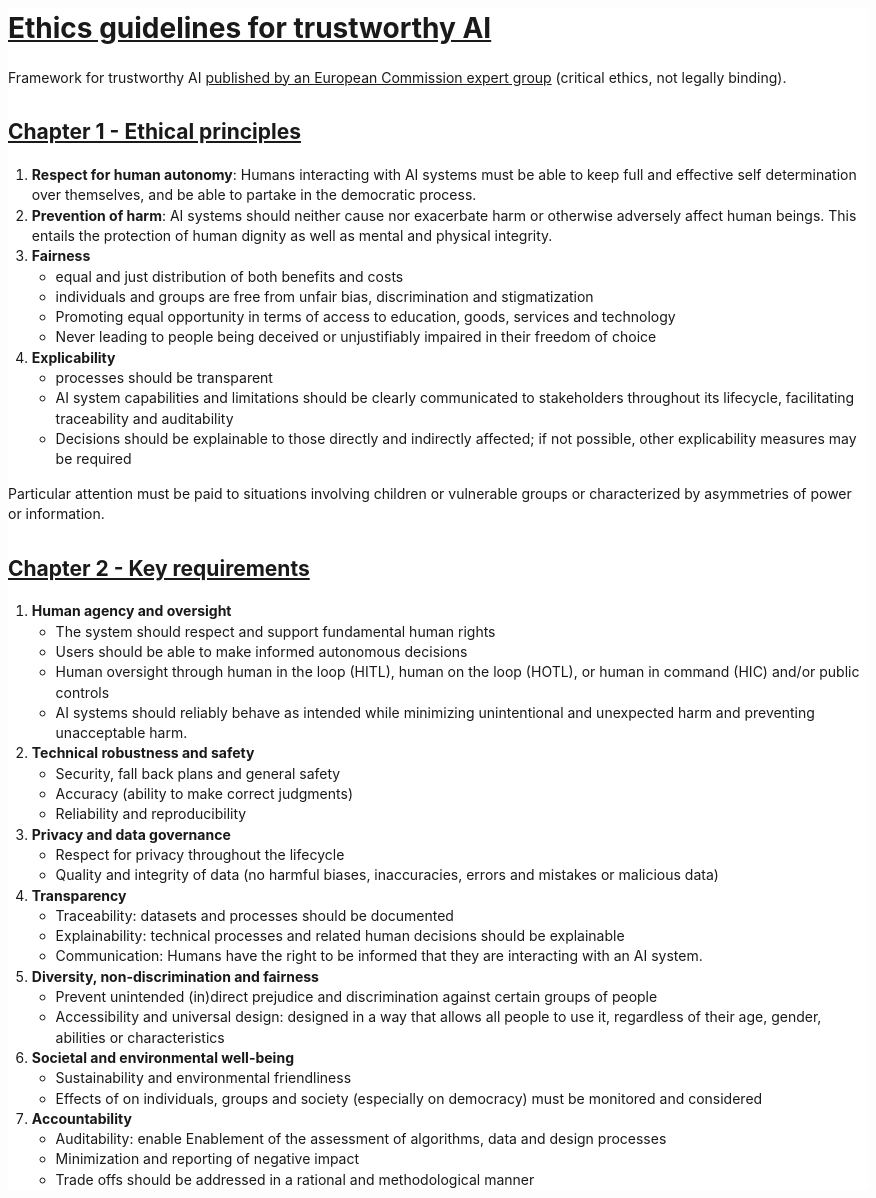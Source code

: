 
# <ins>Ethics guidelines for trustworthy AI</ins>

Framework for trustworthy AI [published by an European Commission expert group](https://digital-strategy.ec.europa.eu/en/library/ethics-guidelines-trustworthy-ai) (critical ethics, not legally binding).

## <ins>Chapter 1 - Ethical principles</ins>

1. **Respect for human autonomy**: Humans interacting with AI systems must be able to keep full and effective self determination over themselves, and be able to partake
in the democratic process.
2. **Prevention of harm**: AI systems should neither cause nor exacerbate harm or otherwise adversely affect human beings. This entails the protection of human dignity as well as mental and physical integrity.
3. **Fairness**
    * equal and just distribution of both benefits and costs
    * individuals and groups are free from unfair bias, discrimination and stigmatization
    * Promoting equal opportunity in terms of access to education, goods, services and technology
    * Never leading to people being deceived or unjustifiably impaired in their freedom of choice
4. **Explicability**
    * processes should be transparent
    * AI system capabilities and limitations should be clearly communicated to stakeholders throughout its lifecycle, facilitating traceability and auditability
    * Decisions should be explainable to those directly and indirectly affected; if not possible, other explicability measures may be required

Particular attention must be paid to situations involving children or vulnerable groups or characterized by asymmetries of power or information.

## <ins>Chapter 2 - Key requirements</ins>

1. **Human agency and oversight**
    * The system should respect and support fundamental human rights
    * Users should be able to make informed autonomous decisions
    * Human oversight through human in the loop (HITL), human on the loop (HOTL), or human in command (HIC) and/or public controls
    * AI systems should reliably behave as intended while minimizing unintentional and unexpected harm and preventing unacceptable harm.
2. **Technical robustness and safety**
    * Security, fall back plans and general safety
    * Accuracy (ability to make correct judgments)
    * Reliability and reproducibility
3. **Privacy and data governance**
    * Respect for privacy throughout the lifecycle
    * Quality and integrity of data (no harmful biases, inaccuracies, errors and mistakes or malicious data)
4. **Transparency**
    * Traceability: datasets and processes should be documented
    * Explainability: technical processes and related human decisions should be explainable
    * Communication: Humans have the right to be informed that they are interacting with an AI system.
5. **Diversity, non-discrimination and fairness**
    * Prevent unintended (in)direct prejudice and discrimination against certain groups of people
    * Accessibility and universal design: designed in a way that allows all people to use it, regardless of their age, gender, abilities or characteristics
6. **Societal and environmental well-being**
    * Sustainability and environmental friendliness
    * Effects of on individuals, groups and society (especially on democracy) must be monitored and considered
7. **Accountability**
    * Auditability: enable Enablement of the assessment of algorithms, data and design processes
    * Minimization and reporting of negative impact
    * Trade offs should be addressed in a rational and methodological manner